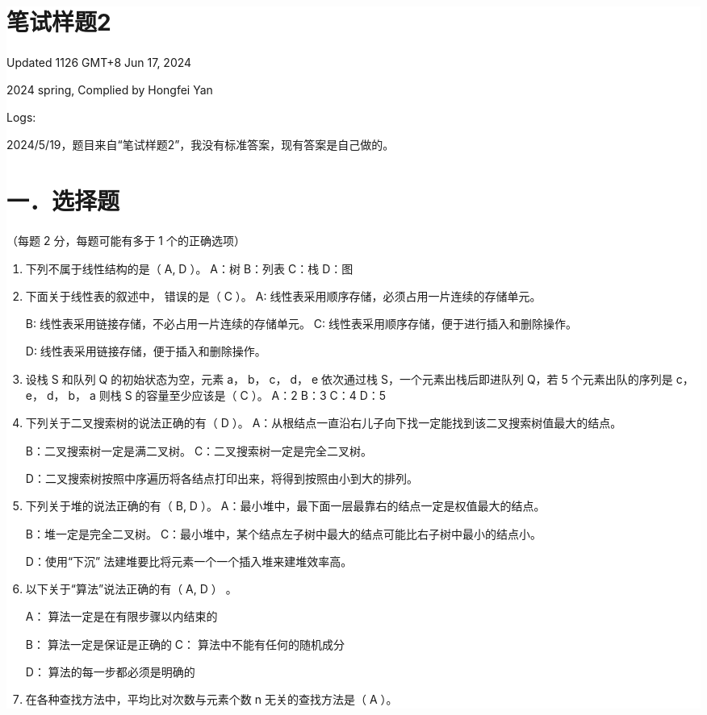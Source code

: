 # 笔试样题2

Updated 1126 GMT+8 Jun 17, 2024

2024 spring, Complied by Hongfei Yan



Logs:

2024/5/19，题目来自“笔试样题2”，我没有标准答案，现有答案是自己做的。



# 一．选择题

（每题 2 分，每题可能有多于 1 个的正确选项）

1. 下列不属于线性结构的是（ A, D ）。
   A：树  B：列表  C：栈  D：图

2. 下面关于线性表的叙述中， 错误的是（ C ）。
   A: 线性表采用顺序存储，必须占用一片连续的存储单元。 

   B: 线性表采用链接存储，不必占用一片连续的存储单元。
   C: 线性表采用顺序存储，便于进行插入和删除操作。

   D: 线性表采用链接存储，便于插入和删除操作。

3. 设栈 S 和队列 Q 的初始状态为空，元素 a， b， c， d， e 依次通过栈 S，一个元素出栈后即进队列 Q，若 5 个元素出队的序列是 c， e， d， b， a 则栈 S 的容量至少应该是（ C ）。
   A：2   B：3   C：4   D：5

4. 下列关于二叉搜索树的说法正确的有（ D ）。
   A：从根结点一直沿右儿子向下找一定能找到该二叉搜索树值最大的结点。

   B：二叉搜索树一定是满二叉树。
   C：二叉搜索树一定是完全二叉树。

   D：二叉搜索树按照中序遍历将各结点打印出来，将得到按照由小到大的排列。

5. 下列关于堆的说法正确的有（ B, D ）。
   A：最小堆中，最下面一层最靠右的结点一定是权值最大的结点。

   B：堆一定是完全二叉树。
   C：最小堆中，某个结点左子树中最大的结点可能比右子树中最小的结点小。 

   D：使用“下沉” 法建堆要比将元素一个一个插入堆来建堆效率高。

6. 以下关于“算法”说法正确的有（ A, D ） 。

   A： 算法一定是在有限步骤以内结束的 

   B： 算法一定是保证是正确的
   C： 算法中不能有任何的随机成分 

   D： 算法的每一步都必须是明确的

7. 在各种查找方法中，平均比对次数与元素个数 n 无关的查找方法是（ A ）。
